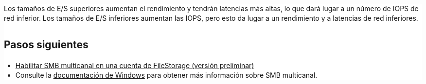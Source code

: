 Los tamaños de E/S superiores aumentan el rendimiento y tendrán latencias más altas, lo que dará lugar a un número de IOPS de red inferior. Los tamaños de E/S inferiores aumentan las IOPS, pero esto da lugar a un rendimiento y a latencias de red inferiores.

## <a name="next-steps"></a>Pasos siguientes

- [Habilitar SMB multicanal en una cuenta de FileStorage (versión preliminar)](storage-files-enable-smb-multichannel.md)
- Consulte la [documentación de Windows](/azure-stack/hci/manage/manage-smb-multichannel) para obtener más información sobre SMB multicanal.
